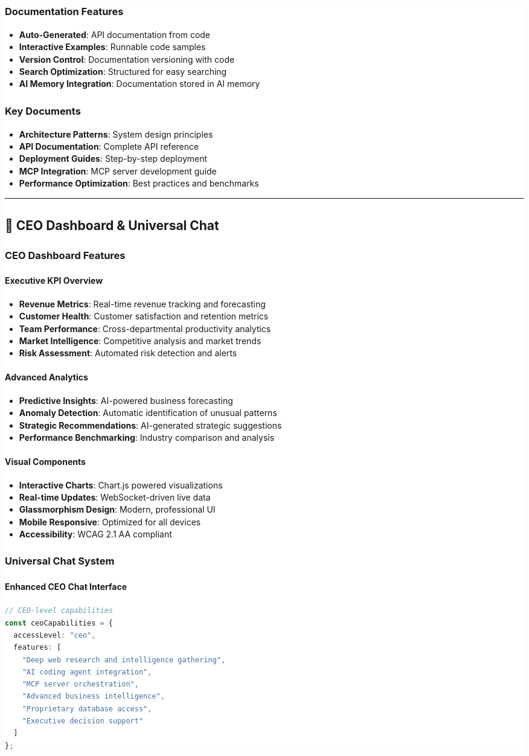 ### **Documentation Features**
- **Auto-Generated**: API documentation from code
- **Interactive Examples**: Runnable code samples
- **Version Control**: Documentation versioning with code
- **Search Optimization**: Structured for easy searching
- **AI Memory Integration**: Documentation stored in AI memory

### **Key Documents**
- **Architecture Patterns**: System design principles
- **API Documentation**: Complete API reference
- **Deployment Guides**: Step-by-step deployment
- **MCP Integration**: MCP server development guide
- **Performance Optimization**: Best practices and benchmarks

---

## 👑 CEO Dashboard & Universal Chat

### **CEO Dashboard Features**

#### **Executive KPI Overview**
- **Revenue Metrics**: Real-time revenue tracking and forecasting
- **Customer Health**: Customer satisfaction and retention metrics
- **Team Performance**: Cross-departmental productivity analytics
- **Market Intelligence**: Competitive analysis and market trends
- **Risk Assessment**: Automated risk detection and alerts

#### **Advanced Analytics**
- **Predictive Insights**: AI-powered business forecasting
- **Anomaly Detection**: Automatic identification of unusual patterns
- **Strategic Recommendations**: AI-generated strategic suggestions
- **Performance Benchmarking**: Industry comparison and analysis

#### **Visual Components**
- **Interactive Charts**: Chart.js powered visualizations
- **Real-time Updates**: WebSocket-driven live data
- **Glassmorphism Design**: Modern, professional UI
- **Mobile Responsive**: Optimized for all devices
- **Accessibility**: WCAG 2.1 AA compliant

### **Universal Chat System**

#### **Enhanced CEO Chat Interface**
```typescript
// CEO-level capabilities
const ceoCapabilities = {
  accessLevel: "ceo",
  features: [
    "Deep web research and intelligence gathering",
    "AI coding agent integration",
    "MCP server orchestration",
    "Advanced business intelligence",
    "Proprietary database access",
    "Executive decision support"
  ]
};
```
